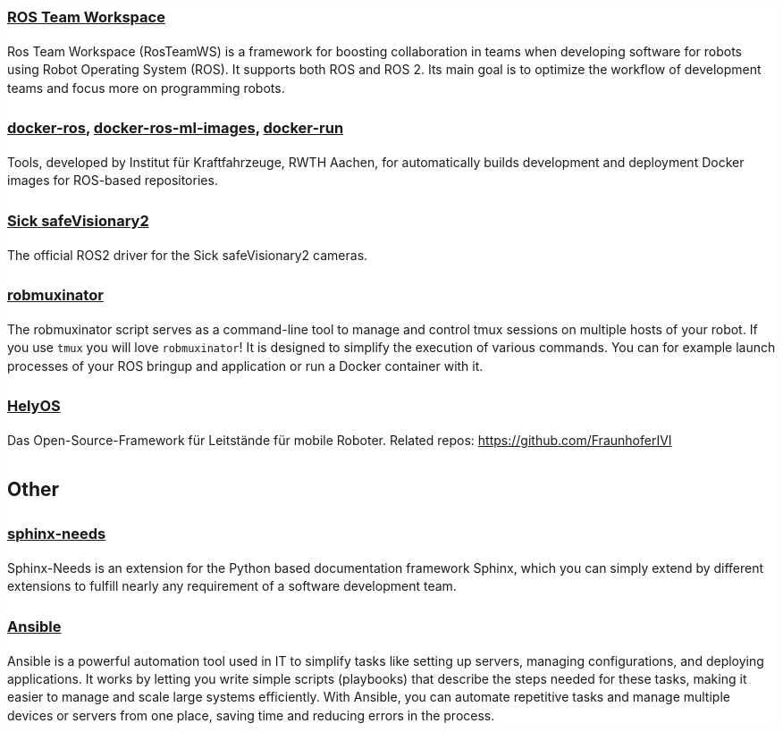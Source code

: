 ### [ROS Team Workspace](https://github.com/StoglRobotics/ros_team_workspace)

Ros Team Workspace (RosTeamWS) is a framework for boosting collaboration in
teams when developing software for robots using Robot Operating System (ROS). It
supports both ROS and ROS 2. Its main goal is to optimize the workflow of
development teams and focus more on programming robots.


### [docker-ros](https://github.com/ika-rwth-aachen/docker-ros), [docker-ros-ml-images](https://github.com/ika-rwth-aachen/docker-ros-ml-images), [docker-run](https://github.com/ika-rwth-aachen/docker-run)

Tools, developed by Institut für Kraftfahrzeuge, RWTH Aachen, for automatically
builds development and deployment Docker images for ROS-based repositories.


### [Sick safeVisionary2](https://github.com/SICKAG/sick_safevisionary_ros2)

The official ROS2 driver for the Sick safeVisionary2 cameras.


### [robmuxinator](https://github.com/4am-robotics/robmuxinator)

The robmuxinator script serves as a command-line tool to manage and control tmux
sessions on multiple hosts of your robot. If you use `tmux` you will love
`robmuxinator`! It is designed to simplify the execution of various commands. You
can for example launch processes of your ROS bringup and application or run a
Docker container with it.


### [HelyOS](https://www.ivi.fraunhofer.de/content/dam/ivi/de/dokumente/flyer/FL_Hely_OS_Landwirtschaft_web.pdf)

Das Open-Source-Framework für Leitstände für mobile Roboter.
Related repos: <https://github.com/FraunhoferIVI>


## Other


### [sphinx-needs](https://www.sphinx-needs.com/)

Sphinx-Needs is an extension for the Python based documentation framework
Sphinx, which you can simply extend by different extensions to fulfill nearly
any requirement of a software development team.


### [Ansible](https://www.ansible.com/)

Ansible is a powerful automation tool used in IT to simplify tasks like setting
up servers, managing configurations, and deploying applications. It works by
letting you write simple scripts (playbooks) that describe the steps needed for
these tasks, making it easier to manage and scale large systems efficiently.
With Ansible, you can automate repetitive tasks and manage multiple devices or
servers from one place, saving time and reducing errors in the process.
